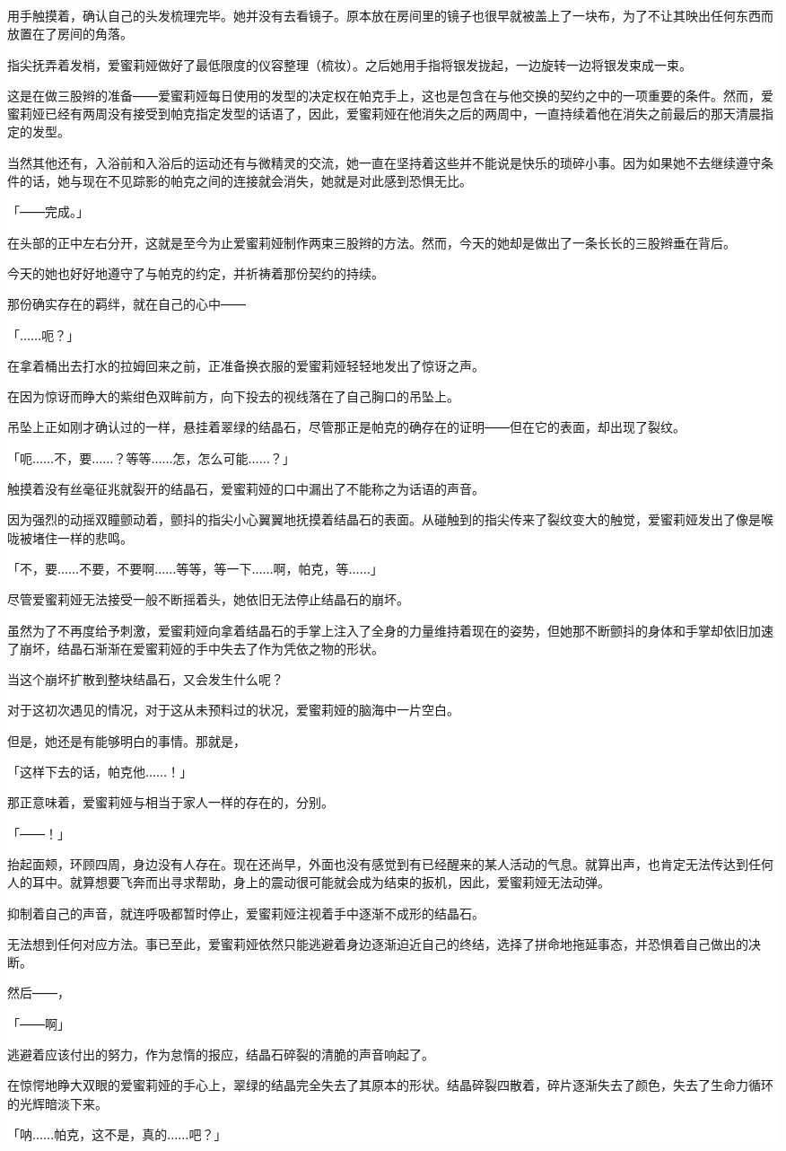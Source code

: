 用手触摸着，确认自己的头发梳理完毕。她并没有去看镜子。原本放在房间里的镜子也很早就被盖上了一块布，为了不让其映出任何东西而放置在了房间的角落。

指尖抚弄着发梢，爱蜜莉娅做好了最低限度的仪容整理（梳妆）。之后她用手指将银发拢起，一边旋转一边将银发束成一束。

这是在做三股辫的准备——爱蜜莉娅每日使用的发型的决定权在帕克手上，这也是包含在与他交换的契约之中的一项重要的条件。然而，爱蜜莉娅已经有两周没有接受到帕克指定发型的话语了，因此，爱蜜莉娅在他消失之后的两周中，一直持续着他在消失之前最后的那天清晨指定的发型。

当然其他还有，入浴前和入浴后的运动还有与微精灵的交流，她一直在坚持着这些并不能说是快乐的琐碎小事。因为如果她不去继续遵守条件的话，她与现在不见踪影的帕克之间的连接就会消失，她就是对此感到恐惧无比。

「——完成。」

在头部的正中左右分开，这就是至今为止爱蜜莉娅制作两束三股辫的方法。然而，今天的她却是做出了一条长长的三股辫垂在背后。

今天的她也好好地遵守了与帕克的约定，并祈祷着那份契约的持续。

那份确实存在的羁绊，就在自己的心中——

「……呃？」

在拿着桶出去打水的拉姆回来之前，正准备换衣服的爱蜜莉娅轻轻地发出了惊讶之声。

在因为惊讶而睁大的紫绀色双眸前方，向下投去的视线落在了自己胸口的吊坠上。

吊坠上正如刚才确认过的一样，悬挂着翠绿的结晶石，尽管那正是帕克的确存在的证明——但在它的表面，却出现了裂纹。

「呃……不，要……？等等……怎，怎么可能……？」

触摸着没有丝毫征兆就裂开的结晶石，爱蜜莉娅的口中漏出了不能称之为话语的声音。

因为强烈的动摇双瞳颤动着，颤抖的指尖小心翼翼地抚摸着结晶石的表面。从碰触到的指尖传来了裂纹变大的触觉，爱蜜莉娅发出了像是喉咙被堵住一样的悲鸣。

「不，要……不要，不要啊……等等，等一下……啊，帕克，等……」

尽管爱蜜莉娅无法接受一般不断摇着头，她依旧无法停止结晶石的崩坏。

虽然为了不再度给予刺激，爱蜜莉娅向拿着结晶石的手掌上注入了全身的力量维持着现在的姿势，但她那不断颤抖的身体和手掌却依旧加速了崩坏，结晶石渐渐在爱蜜莉娅的手中失去了作为凭依之物的形状。

当这个崩坏扩散到整块结晶石，又会发生什么呢？

对于这初次遇见的情况，对于这从未预料过的状况，爱蜜莉娅的脑海中一片空白。

但是，她还是有能够明白的事情。那就是，

「这样下去的话，帕克他……！」

那正意味着，爱蜜莉娅与相当于家人一样的存在的，分别。

「——！」

抬起面颊，环顾四周，身边没有人存在。现在还尚早，外面也没有感觉到有已经醒来的某人活动的气息。就算出声，也肯定无法传达到任何人的耳中。就算想要飞奔而出寻求帮助，身上的震动很可能就会成为结束的扳机，因此，爱蜜莉娅无法动弹。

抑制着自己的声音，就连呼吸都暂时停止，爱蜜莉娅注视着手中逐渐不成形的结晶石。

无法想到任何对应方法。事已至此，爱蜜莉娅依然只能逃避着身边逐渐迫近自己的终结，选择了拼命地拖延事态，并恐惧着自己做出的决断。

然后——，

「——啊」

逃避着应该付出的努力，作为怠惰的报应，结晶石碎裂的清脆的声音响起了。

在惊愕地睁大双眼的爱蜜莉娅的手心上，翠绿的结晶完全失去了其原本的形状。结晶碎裂四散着，碎片逐渐失去了颜色，失去了生命力循环的光辉暗淡下来。

「呐……帕克，这不是，真的……吧？」
